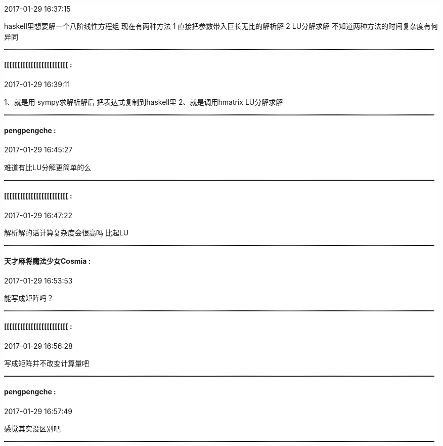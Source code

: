 <span class="article-duration">2017-01-29 16:37:15</span>

haskell里想要解一个八阶线性方程组 现在有两种方法 1 直接把参数带入巨长无比的解析解 2 LU分解求解 不知道两种方法的时间复杂度有何异同

<hr style="border-top: 1px dotted grey;width:99%"/>



#### [[[[[[[[[[[[[[[[[[[[[[[[ :

<span class="article-duration">2017-01-29 16:39:11</span>

1、就是用 sympy求解析解后 把表达式复制到haskell里 2、就是调用hmatrix LU分解求解

<hr style="border-top: 1px dotted grey;width:99%"/>



#### pengpengche :

<span class="article-duration">2017-01-29 16:45:27</span>

难道有比LU分解更简单的么

<hr style="border-top: 1px dotted grey;width:99%"/>



#### [[[[[[[[[[[[[[[[[[[[[[[[ :

<span class="article-duration">2017-01-29 16:47:22</span>

解析解的话计算复杂度会很高吗 比起LU

<hr style="border-top: 1px dotted grey;width:99%"/>



#### 天才麻将魔法少女Cosmia :

<span class="article-duration">2017-01-29 16:53:53</span>

能写成矩阵吗？

<hr style="border-top: 1px dotted grey;width:99%"/>



#### [[[[[[[[[[[[[[[[[[[[[[[[ :

<span class="article-duration">2017-01-29 16:56:28</span>

写成矩阵并不改变计算量吧

<hr style="border-top: 1px dotted grey;width:99%"/>



#### pengpengche :

<span class="article-duration">2017-01-29 16:57:49</span>

感觉其实没区别吧

<hr style="border-top: 1px dotted grey;width:99%"/>
